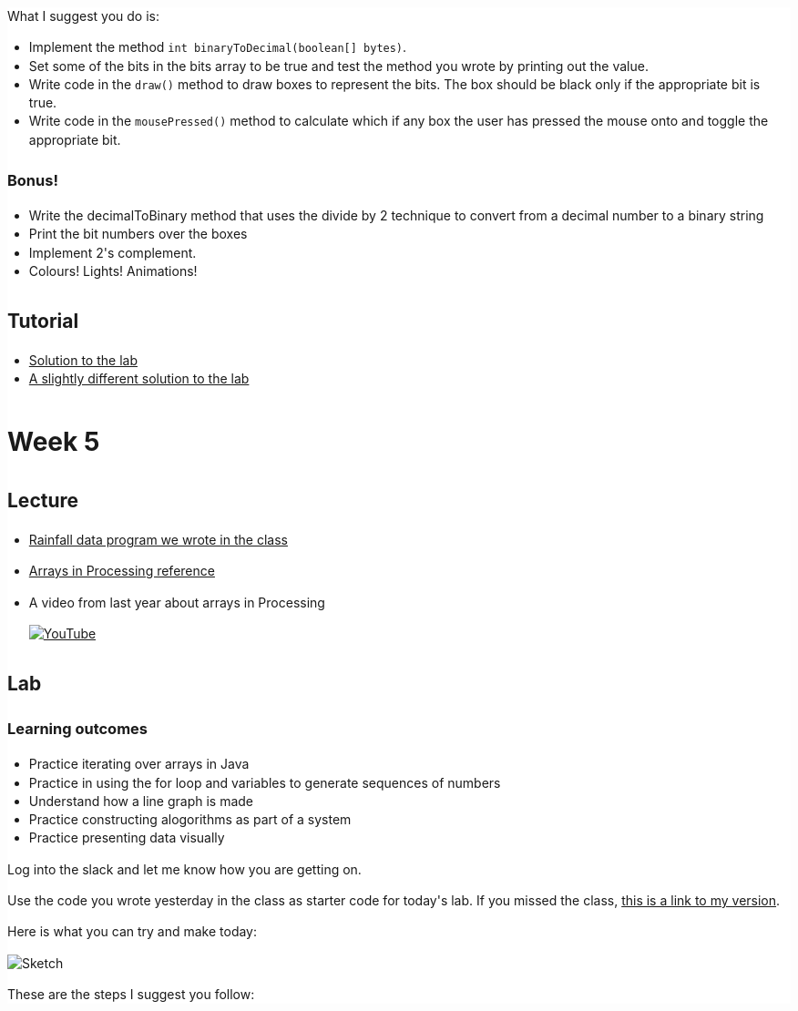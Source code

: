 What I suggest you do is:

- Implement the method ```int binaryToDecimal(boolean[] bytes)```.
- Set some of the bits in the bits array to be true and test the method you wrote by printing out the value.
- Write code in the ```draw()``` method to draw boxes to represent the bits. The box should be black only if the appropriate bit is true.
- Write code in the ```mousePressed()``` method to calculate which if any box the user has pressed the mouse onto and toggle the appropriate bit.

### Bonus!
- Write the decimalToBinary method that uses the divide by 2 technique to convert from a decimal number to a binary string
- Print the bit numbers over the boxes
- Implement 2's complement.
- Colours! Lights! Animations!

## Tutorial
- [Solution to the lab](processing/binaryToDecimal)
- [A slightly different solution to the lab](processing/binaryToDecimal)

# Week 5
## Lecture
- [Rainfall data program we wrote in the class](processing/data)
- [Arrays in Processing reference](https://processing.org/reference/Array.html)
- A video from last year about arrays in Processing

  [![YouTube](http://img.youtube.com/vi/ccnjXlSnL2Y/0.jpg)](https://www.youtube.com/watch?v=ccnjXlSnL2Y)

## Lab

### Learning outcomes
- Practice iterating over arrays in Java
- Practice in using the for loop and variables to generate sequences of numbers
- Understand how a line graph is made
- Practice constructing alogorithms as part of a system
- Practice presenting data visually

Log into the slack and let me know how you are getting on.

Use the code you wrote yesterday in the class as starter code for today's lab.
If you missed the class, [this is a link to my version](processing/datawip).

Here is what you can try and make today:

![Sketch](images/p7.png)

These are the steps I suggest you follow:

